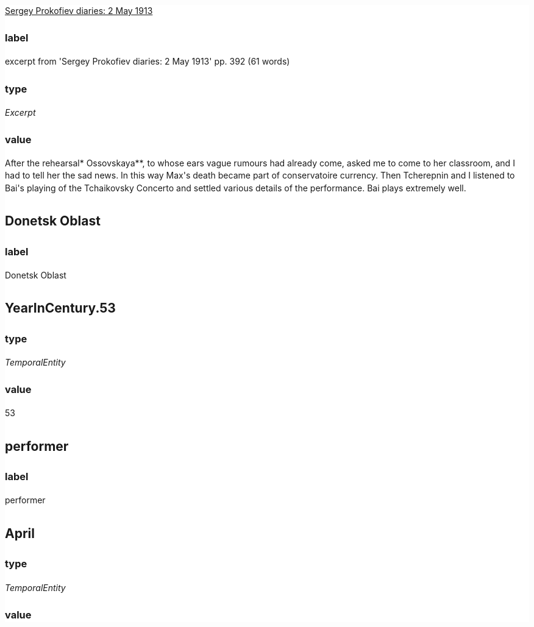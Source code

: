 
[Sergey Prokofiev diaries: 2 May 1913](#Sergey-Prokofiev-diaries-2-May-1913)

### label


excerpt from 'Sergey Prokofiev diaries: 2 May 1913' pp. 392 (61 words)

### type


*Excerpt*

### value


<p>After the rehearsal* Ossovskaya**, to whose ears vague rumours had already come, asked me to come to her classroom, and I had to tell her the sad news. In this way Max's death became part of conservatoire currency. Then Tcherepnin and I listened to Bai's playing of the Tchaikovsky Concerto and settled various details of the performance. Bai plays extremely well.</p>

## Donetsk Oblast

### label


Donetsk Oblast

## YearInCentury.53

### type


*TemporalEntity*

### value


53

## performer

### label


performer

## April

### type


*TemporalEntity*

### value
